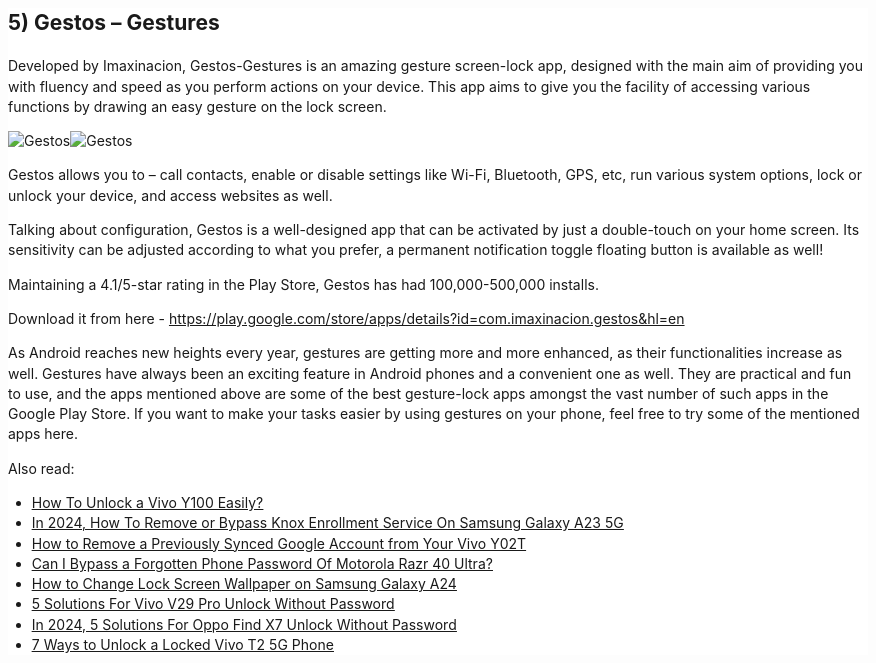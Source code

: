 ## 5) Gestos – Gestures

Developed by Imaxinacion, Gestos-Gestures is an amazing gesture screen-lock app, designed with the main aim of providing you with fluency and speed as you perform actions on your device. This app aims to give you the facility of accessing various functions by drawing an easy gesture on the lock screen.

![Gestos](https://images.wondershare.com/drfone/article/2017/10/15074556205078.jpg)![Gestos](https://images.wondershare.com/drfone/article/2017/10/15074556219960.jpg)

Gestos allows you to – call contacts, enable or disable settings like Wi-Fi, Bluetooth, GPS, etc, run various system options, lock or unlock your device, and access websites as well.

Talking about configuration, Gestos is a well-designed app that can be activated by just a double-touch on your home screen. Its sensitivity can be adjusted according to what you prefer, a permanent notification toggle floating button is available as well!

Maintaining a 4.1/5-star rating in the Play Store, Gestos has had 100,000-500,000 installs.

Download it from here - <https://play.google.com/store/apps/details?id=com.imaxinacion.gestos&hl=en>

As Android reaches new heights every year, gestures are getting more and more enhanced, as their functionalities increase as well. Gestures have always been an exciting feature in Android phones and a convenient one as well. They are practical and fun to use, and the apps mentioned above are some of the best gesture-lock apps amongst the vast number of such apps in the Google Play Store. If you want to make your tasks easier by using gestures on your phone, feel free to try some of the mentioned apps here.


<ins class="adsbygoogle"
     style="display:block"
     data-ad-format="autorelaxed"
     data-ad-client="ca-pub-7571918770474297"
     data-ad-slot="1223367746"></ins>
<ins class="adsbygoogle"
     style="display:block"
     data-ad-client="ca-pub-7571918770474297"
     data-ad-slot="8358498916"
     data-ad-format="auto"
     data-full-width-responsive="true"></ins>


<span class="atpl-alsoreadstyle">Also read:</span>
<div><ul>
<li><a href="https://android-unlock.techidaily.com/how-to-unlock-a-vivo-y100-easily-by-drfone-android/"><u>How To Unlock a Vivo Y100 Easily?</u></a></li>
<li><a href="https://android-unlock.techidaily.com/in-2024-how-to-remove-or-bypass-knox-enrollment-service-on-samsung-galaxy-a23-5g-by-drfone-android/"><u>In 2024, How To Remove or Bypass Knox Enrollment Service On Samsung Galaxy A23 5G</u></a></li>
<li><a href="https://android-unlock.techidaily.com/how-to-remove-a-previously-synced-google-account-from-your-vivo-y02t-by-drfone-android/"><u>How to Remove a Previously Synced Google Account from Your Vivo Y02T</u></a></li>
<li><a href="https://android-unlock.techidaily.com/can-i-bypass-a-forgotten-phone-password-of-motorola-razr-40-ultra-by-drfone-android/"><u>Can I Bypass a Forgotten Phone Password Of Motorola Razr 40 Ultra?</u></a></li>
<li><a href="https://android-unlock.techidaily.com/how-to-change-lock-screen-wallpaper-on-samsung-galaxy-a24-by-drfone-android/"><u>How to Change Lock Screen Wallpaper on Samsung Galaxy A24</u></a></li>
<li><a href="https://android-unlock.techidaily.com/5-solutions-for-vivo-v29-pro-unlock-without-password-by-drfone-android/"><u>5 Solutions For Vivo V29 Pro Unlock Without Password</u></a></li>
<li><a href="https://android-unlock.techidaily.com/in-2024-5-solutions-for-oppo-find-x7-unlock-without-password-by-drfone-android/"><u>In 2024, 5 Solutions For Oppo Find X7 Unlock Without Password</u></a></li>
<li><a href="https://android-unlock.techidaily.com/7-ways-to-unlock-a-locked-vivo-t2-5g-phone-by-drfone-android/"><u>7 Ways to Unlock a Locked Vivo T2 5G Phone</u></a></li>